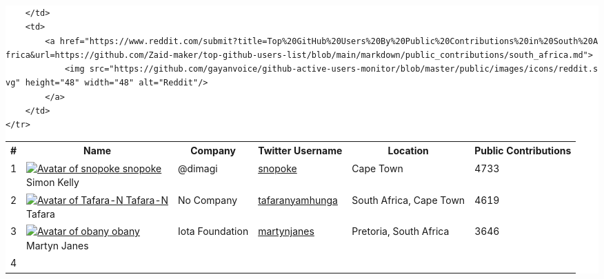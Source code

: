 		</td>
		<td>
			<a href="https://www.reddit.com/submit?title=Top%20GitHub%20Users%20By%20Public%20Contributions%20in%20South%20Africa&url=https://github.com/Zaid-maker/top-github-users-list/blob/main/markdown/public_contributions/south_africa.md">
				<img src="https://github.com/gayanvoice/github-active-users-monitor/blob/master/public/images/icons/reddit.svg" height="48" width="48" alt="Reddit"/>
			</a>
		</td>
	</tr>
</table>

<table>
	<tr>
		<th>#</th>
		<th>Name</th>
		<th>Company</th>
		<th>Twitter Username</th>
		<th>Location</th>
		<th>Public Contributions</th>
	</tr>
	<tr>
		<td>1</td>
		<td>
			<a href="https://github.com/snopoke">
				<img src="https://avatars.githubusercontent.com/u/249606?s=72&v=4" width="24" alt="Avatar of snopoke"> snopoke
			</a><br/>
			Simon Kelly
		</td>
		<td>@dimagi </td>
		<td><a href="https://twitter.com/snopoke">snopoke</a></td>
		<td>Cape Town</td>
		<td>4733</td>
	</tr>
	<tr>
		<td>2</td>
		<td>
			<a href="https://github.com/Tafara-N">
				<img src="https://avatars.githubusercontent.com/u/136159071?s=72&u=8589d010402529c9c38a6ec6dd2511ff627ffb5b&v=4" width="24" alt="Avatar of Tafara-N"> Tafara-N
			</a><br/>
			Tafara
		</td>
		<td>No Company</td>
		<td><a href="https://twitter.com/tafaranyamhunga">tafaranyamhunga</a></td>
		<td>South Africa, Cape Town</td>
		<td>4619</td>
	</tr>
	<tr>
		<td>3</td>
		<td>
			<a href="https://github.com/obany">
				<img src="https://avatars.githubusercontent.com/u/5030334?s=72&u=792de3779602d907dc8c51aa331463e3da384eec&v=4" width="24" alt="Avatar of obany"> obany
			</a><br/>
			Martyn Janes
		</td>
		<td>Iota Foundation </td>
		<td><a href="https://twitter.com/martynjanes">martynjanes</a></td>
		<td>Pretoria, South Africa</td>
		<td>3646</td>
	</tr>
	<tr>
		<td>4</td>
		<td>